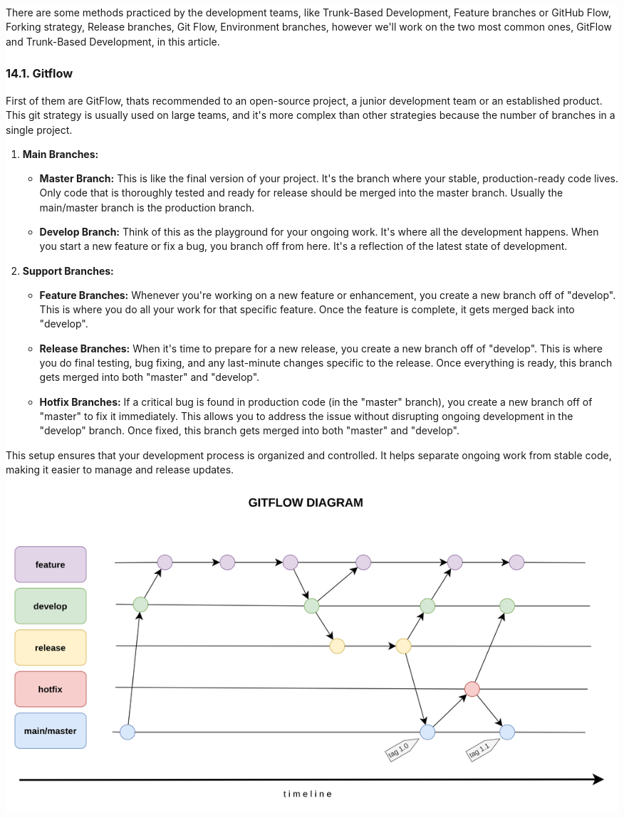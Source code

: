 There are some methods practiced by the development teams, like Trunk-Based Development, Feature branches or GitHub Flow, Forking strategy, Release branches, Git Flow, Environment branches, however we'll work on the two most common ones, GitFlow and Trunk-Based Development, in this article.

### 14.1. Gitflow

First of them are GitFlow, thats recommended to an open-source project, a junior development team or an established product. This git strategy is usually used on large teams, and it's more complex than other strategies because the number of branches in a single project.

1. **Main Branches:**

   - **Master Branch:** This is like the final version of your project. It's the branch where your stable, production-ready code lives. Only code that is thoroughly tested and ready for release should be merged into the master branch. Usually the main/master branch is the production branch.
   
   - **Develop Branch:** Think of this as the playground for your ongoing work. It's where all the development happens. When you start a new feature or fix a bug, you branch off from here. It's a reflection of the latest state of development.

2. **Support Branches:**

   - **Feature Branches:** Whenever you're working on a new feature or enhancement, you create a new branch off of "develop". This is where you do all your work for that specific feature. Once the feature is complete, it gets merged back into "develop".
   
   - **Release Branches:** When it's time to prepare for a new release, you create a new branch off of "develop". This is where you do final testing, bug fixing, and any last-minute changes specific to the release. Once everything is ready, this branch gets merged into both "master" and "develop".
   
   - **Hotfix Branches:** If a critical bug is found in production code (in the "master" branch), you create a new branch off of "master" to fix it immediately. This allows you to address the issue without disrupting ongoing development in the "develop" branch. Once fixed, this branch gets merged into both "master" and "develop".

This setup ensures that your development process is organized and controlled. It helps separate ongoing work from stable code, making it easier to manage and release updates.

![Gitflow Framework Diagram](./Attachments/gitflow_framework.png)
